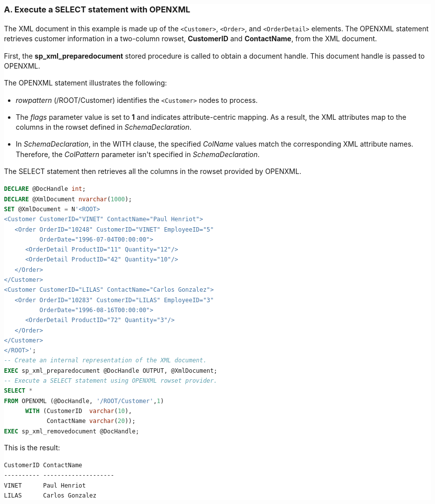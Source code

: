 ### A. Execute a SELECT statement with OPENXML

The XML document in this example is made up of the `<Customer>`, `<Order>`, and `<OrderDetail>` elements. The OPENXML statement retrieves customer information in a two-column rowset, **CustomerID** and **ContactName**, from the XML document.

First, the **sp_xml_preparedocument** stored procedure is called to obtain a document handle. This document handle is passed to OPENXML.

The OPENXML statement illustrates the following:

- *rowpattern* (/ROOT/Customer) identifies the `<Customer>` nodes to process.

- The *flags* parameter value is set to **1** and indicates attribute-centric mapping. As a result, the XML attributes map to the columns in the rowset defined in *SchemaDeclaration*.

- In *SchemaDeclaration*, in the WITH clause, the specified *ColName* values match the corresponding XML attribute names. Therefore, the *ColPattern* parameter isn't specified in *SchemaDeclaration*.

The SELECT statement then retrieves all the columns in the rowset provided by OPENXML.

```sql
DECLARE @DocHandle int;
DECLARE @XmlDocument nvarchar(1000);
SET @XmlDocument = N'<ROOT>
<Customer CustomerID="VINET" ContactName="Paul Henriot">
   <Order OrderID="10248" CustomerID="VINET" EmployeeID="5"
          OrderDate="1996-07-04T00:00:00">
      <OrderDetail ProductID="11" Quantity="12"/>
      <OrderDetail ProductID="42" Quantity="10"/>
   </Order>
</Customer>
<Customer CustomerID="LILAS" ContactName="Carlos Gonzalez">
   <Order OrderID="10283" CustomerID="LILAS" EmployeeID="3"
          OrderDate="1996-08-16T00:00:00">
      <OrderDetail ProductID="72" Quantity="3"/>
   </Order>
</Customer>
</ROOT>';
-- Create an internal representation of the XML document.
EXEC sp_xml_preparedocument @DocHandle OUTPUT, @XmlDocument;
-- Execute a SELECT statement using OPENXML rowset provider.
SELECT *
FROM OPENXML (@DocHandle, '/ROOT/Customer',1)
      WITH (CustomerID  varchar(10),
            ContactName varchar(20));
EXEC sp_xml_removedocument @DocHandle;
```

This is the result:

```output
CustomerID ContactName
---------- --------------------
VINET      Paul Henriot
LILAS      Carlos Gonzalez
```
